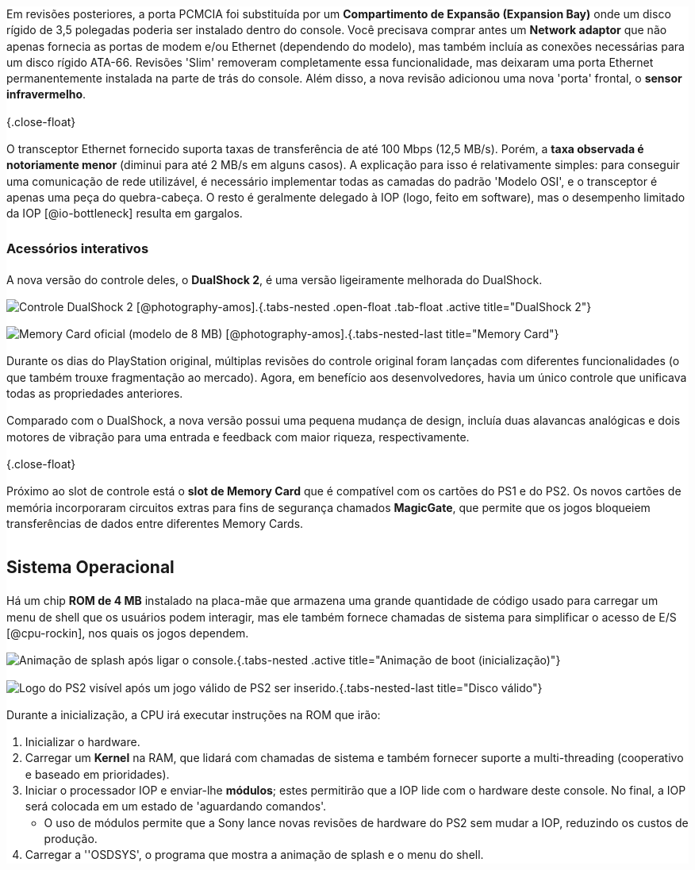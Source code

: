 Em revisões posteriores, a porta PCMCIA foi substituída por um **Compartimento de Expansão (Expansion Bay)** onde um disco rígido de 3,5 polegadas poderia ser instalado dentro do console. Você precisava comprar antes um **Network adaptor** que não apenas fornecia as portas de modem e/ou Ethernet (dependendo do modelo), mas também incluía as conexões necessárias para um disco rígido ATA-66. Revisões 'Slim' removeram completamente essa funcionalidade, mas deixaram uma porta Ethernet permanentemente instalada na parte de trás do console. Além disso, a nova revisão adicionou uma nova 'porta' frontal, o **sensor infravermelho**.

{.close-float}

O transceptor Ethernet fornecido suporta taxas de transferência de até 100 Mbps (12,5 MB/s). Porém, a **taxa observada é notoriamente menor** (diminui para até 2 MB/s em alguns casos). A explicação para isso é relativamente simples: para conseguir uma comunicação de rede utilizável, é necessário implementar todas as camadas do padrão 'Modelo OSI', e o transceptor é apenas uma peça do quebra-cabeça. O resto é geralmente delegado à IOP (logo, feito em software), mas o desempenho limitado da IOP [@io-bottleneck] resulta em gargalos.

### Acessórios interativos

A nova versão do controle deles, o **DualShock 2**, é uma versão ligeiramente melhorada do DualShock.

![Controle DualShock 2 [@photography-amos].](photos/dualshock2.png){.tabs-nested .open-float .tab-float .active title="DualShock 2"}

![Memory Card oficial (modelo de 8 MB) [@photography-amos].](photos/memorycard.png){.tabs-nested-last title="Memory Card"}

Durante os dias do PlayStation original, múltiplas revisões do controle original foram lançadas com diferentes funcionalidades (o que também trouxe fragmentação ao mercado). Agora, em benefício aos desenvolvedores, havia um único controle que unificava todas as propriedades anteriores.

Comparado com o DualShock, a nova versão possui uma pequena mudança de design, incluía duas alavancas analógicas e dois motores de vibração para uma entrada e feedback com maior riqueza, respectivamente.

{.close-float}

Próximo ao slot de controle está o **slot de Memory Card** que é compatível com os cartões do PS1 e do PS2. Os novos cartões de memória incorporaram circuitos extras para fins de segurança chamados **MagicGate**, que permite que os jogos bloqueiem transferências de dados entre diferentes Memory Cards.

## Sistema Operacional

Há um chip **ROM de 4 MB** instalado na placa-mãe que armazena uma grande quantidade de código usado para carregar um menu de shell que os usuários podem interagir, mas ele também fornece chamadas de sistema para simplificar o acesso de E/S [@cpu-rockin], nos quais os jogos dependem.

![Animação de splash após ligar o console.](bios/animated.jpg){.tabs-nested .active title="Animação de boot (inicialização)"}

![Logo do PS2 visível após um jogo válido de PS2 ser inserido.](bios/game_splash.jpg){.tabs-nested-last title="Disco válido"}

Durante a inicialização, a CPU irá executar instruções na ROM que irão:

1. Inicializar o hardware.
2. Carregar um **Kernel** na RAM, que lidará com chamadas de sistema e também fornecer suporte a multi-threading (cooperativo e baseado em prioridades).
3. Iniciar o processador IOP e enviar-lhe **módulos**; estes permitirão que a IOP lide com o hardware deste console. No final, a IOP será colocada em um estado de 'aguardando comandos'.
    - O uso de módulos permite que a Sony lance novas revisões de hardware do PS2 sem mudar a IOP, reduzindo os custos de produção.
3. Carregar a ''OSDSYS', o programa que mostra a animação de splash e o menu do shell.

